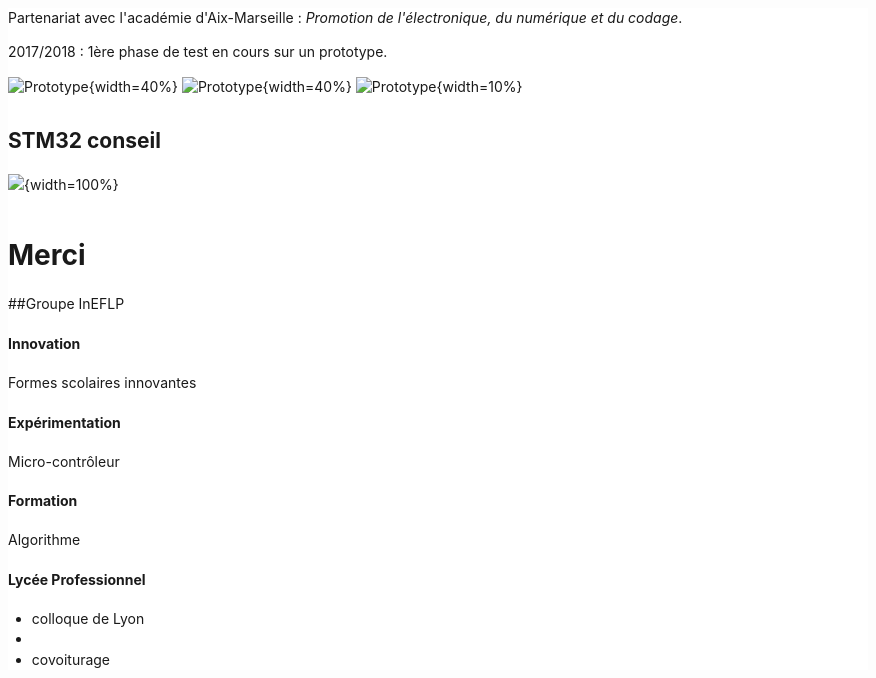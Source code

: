 Partenariat avec l'académie d'Aix-Marseille :
*Promotion de l'électronique, du numérique et du codage*.

2017/2018 : 1ère phase de test en cours sur un prototype.

![Prototype](./res/stm03.jpg){width=40%}
![Prototype](./res/stm02.jpg){width=40%}
![Prototype](./res/acad.png){width=10%}

## STM32 conseil

![](./res/stm32makecode.png){width=100%}


# Merci
##Groupe InEFLP

<span class="fragment fade-down">
<h4>Innovation</h4>
Formes scolaires innovantes

<h4>Expérimentation</h4>
Micro-contrôleur

<h4>Formation</h4>
Algorithme

<h4> Lycée Professionnel </h4>
</span>

<aside class="notes">
<ul>
<li>colloque de Lyon<li>
<li> covoiturage</li>
</ul>
</aside>
